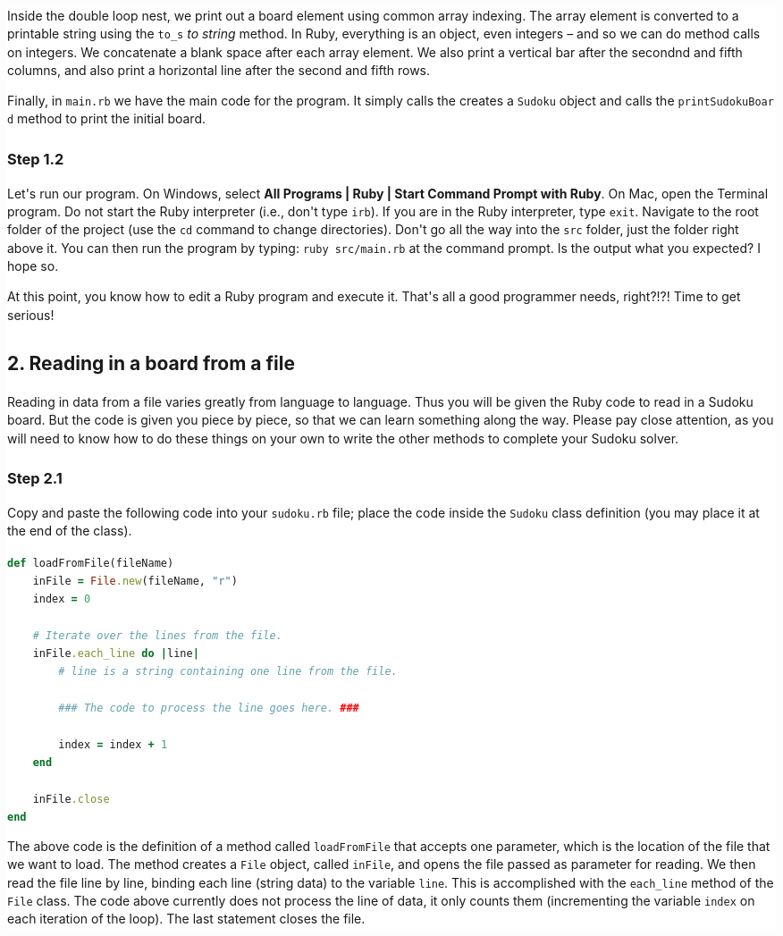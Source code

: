 Inside the double loop nest, we print out a board element using common array indexing. The array element is converted to a printable string using the `to_s` *to string* method. In Ruby, everything is an object, even integers – and so we can do method calls on integers. We concatenate a blank space after each array element. We also print a vertical bar after the secondnd and fifth columns, and also print a horizontal line after the second and fifth rows.

Finally, in `main.rb` we have the main code for the program. It simply calls the creates a `Sudoku` object and calls the `printSudokuBoard` method to print the initial board.

### Step 1.2

Let's run our program. On Windows, select **All Programs | Ruby | Start Command Prompt with Ruby**. On Mac, open the Terminal program. Do not start the Ruby interpreter (i.e., don't type `irb`). If you are in the Ruby interpreter, type `exit`. Navigate to the root folder of the project (use the `cd` command to change directories). Don't go all the way into the `src` folder, just the folder right above it. You can then run the program by typing: `ruby src/main.rb` at the command prompt. Is the output what you expected? I hope so.

At this point, you know how to edit a Ruby program and execute it. That's all a good programmer needs, right?!?! Time to get serious!

## 2. Reading in a board from a file

Reading in data from a file varies greatly from language to language. Thus you will be given the Ruby code to read in a Sudoku board. But the code is given you piece by piece, so that we can learn something along the way. Please pay close attention, as you will need to know how to do these things on your own to write the other methods to complete your Sudoku solver.

### Step 2.1

Copy and paste the following code into your `sudoku.rb` file; place the code inside the `Sudoku` class definition (you may place it at the end of the class).

```Ruby
def loadFromFile(fileName)
    inFile = File.new(fileName, "r")
    index = 0

    # Iterate over the lines from the file.
    inFile.each_line do |line|
        # line is a string containing one line from the file.

        ### The code to process the line goes here. ###

        index = index + 1
    end

    inFile.close
end
```

The above code is the definition of a method called `loadFromFile` that accepts one parameter, which is the location of the file that we want to load. The method creates a `File` object, called `inFile`, and opens the file passed as parameter for reading. We then read the file line by line, binding each line (string data) to the variable `line`. This is accomplished with the `each_line` method of the `File` class. The code above currently does not process the line of data, it only counts them (incrementing the variable `index` on each iteration of the loop). The last statement closes the file.
